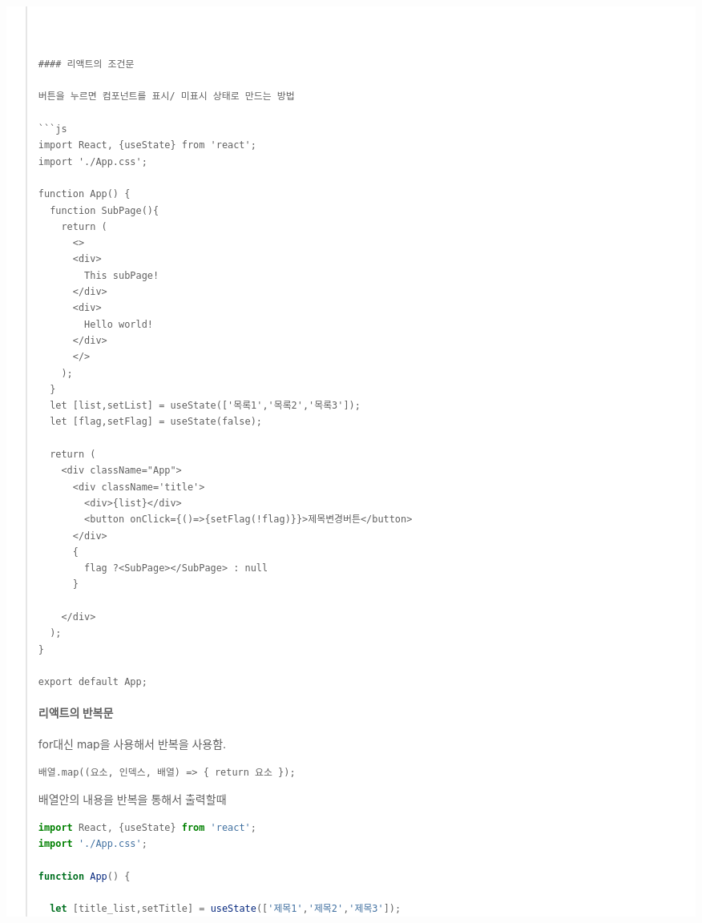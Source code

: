 > ```
>
> 
>
> #### 리액트의 조건문
>
> 버튼을 누르면 컴포넌트를 표시/ 미표시 상태로 만드는 방법
>
> ```js
> import React, {useState} from 'react';
> import './App.css';
> 
> function App() {
>   function SubPage(){
>     return (
>       <>
>       <div>
>         This subPage!
>       </div>
>       <div>
>         Hello world!
>       </div>
>       </>
>     );
>   }
>   let [list,setList] = useState(['목록1','목록2','목록3']);
>   let [flag,setFlag] = useState(false);
> 
>   return (
>     <div className="App">
>       <div className='title'>
>         <div>{list}</div>
>         <button onClick={()=>{setFlag(!flag)}}>제목변경버튼</button>
>       </div>
>       {
>         flag ?<SubPage></SubPage> : null
>       }
> 
>     </div>
>   );
> }
> 
> export default App;
> 
> ```
>
> 
>
> #### 리액트의 반복문
>
> for대신 map을 사용해서 반복을 사용함.
>
> `배열.map((요소, 인덱스, 배열) => { return 요소 });`
>
> 배열안의 내용을 반복을 통해서 출력할때
>
> ```js
> import React, {useState} from 'react';
> import './App.css';
> 
> function App() {
> 
>   let [title_list,setTitle] = useState(['제목1','제목2','제목3']);
> 
